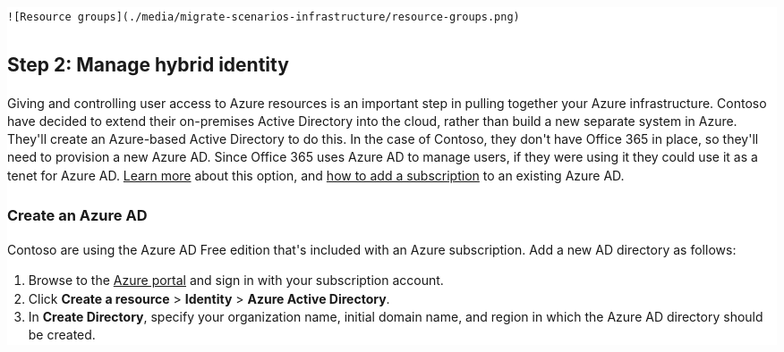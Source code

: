     ![Resource groups](./media/migrate-scenarios-infrastructure/resource-groups.png) 




## Step 2: Manage hybrid identity

Giving and controlling user access to Azure resources is an important step in pulling together your Azure infrastructure. Contoso have decided to extend their on-premises Active Directory into the cloud, rather than build a new separate system in Azure. They'll create an Azure-based Active Directory to do this. In the case of Contoso, they don't have Office 365 in place, so they'll need to provision a new Azure AD. Since Office 365 uses Azure AD to manage users, if they were using it they could use it as a tenet for Azure AD. [Learn more](https://support.office.com/article/understanding-office-365-identity-and-azure-active-directory-06a189e7-5ec6-4af2-94bf-a22ea225a7a9) about this option, and [how to add a subscription](https://docs.microsoft.com/azure/active-directory/active-directory-how-subscriptions-associated-directory) to an existing Azure AD.

### Create an Azure AD

Contoso are using the Azure AD Free edition that's included with an Azure subscription. Add a new AD directory as follows:

1. Browse to the [Azure portal](http://portal.azure.com/) and sign in with your subscription account.
2. Click **Create a resource** > **Identity** > **Azure Active Directory**.
3. In **Create Directory**, specify your organization name, initial domain name, and region in which the Azure AD directory should be created.
